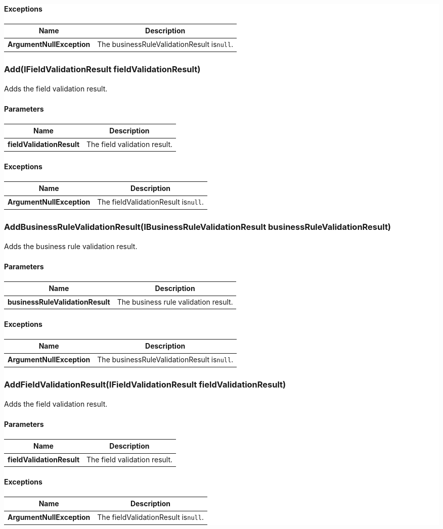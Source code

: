 #### Exceptions

Name|Description
---|---
**ArgumentNullException**|The businessRuleValidationResult is`null`.

### Add(IFieldValidationResult fieldValidationResult)

Adds the field validation result.

#### Parameters

Name|Description
---|---
**fieldValidationResult**|The field validation result.

#### Exceptions

Name|Description
---|---
**ArgumentNullException**|The fieldValidationResult is`null`.

### AddBusinessRuleValidationResult(IBusinessRuleValidationResult businessRuleValidationResult)

Adds the business rule validation result.

#### Parameters

Name|Description
---|---
**businessRuleValidationResult**|The business rule validation result.

#### Exceptions

Name|Description
---|---
**ArgumentNullException**|The businessRuleValidationResult is`null`.

### AddFieldValidationResult(IFieldValidationResult fieldValidationResult)

Adds the field validation result.

#### Parameters

Name|Description
---|---
**fieldValidationResult**|The field validation result.

#### Exceptions

Name|Description
---|---
**ArgumentNullException**|The fieldValidationResult is`null`.
